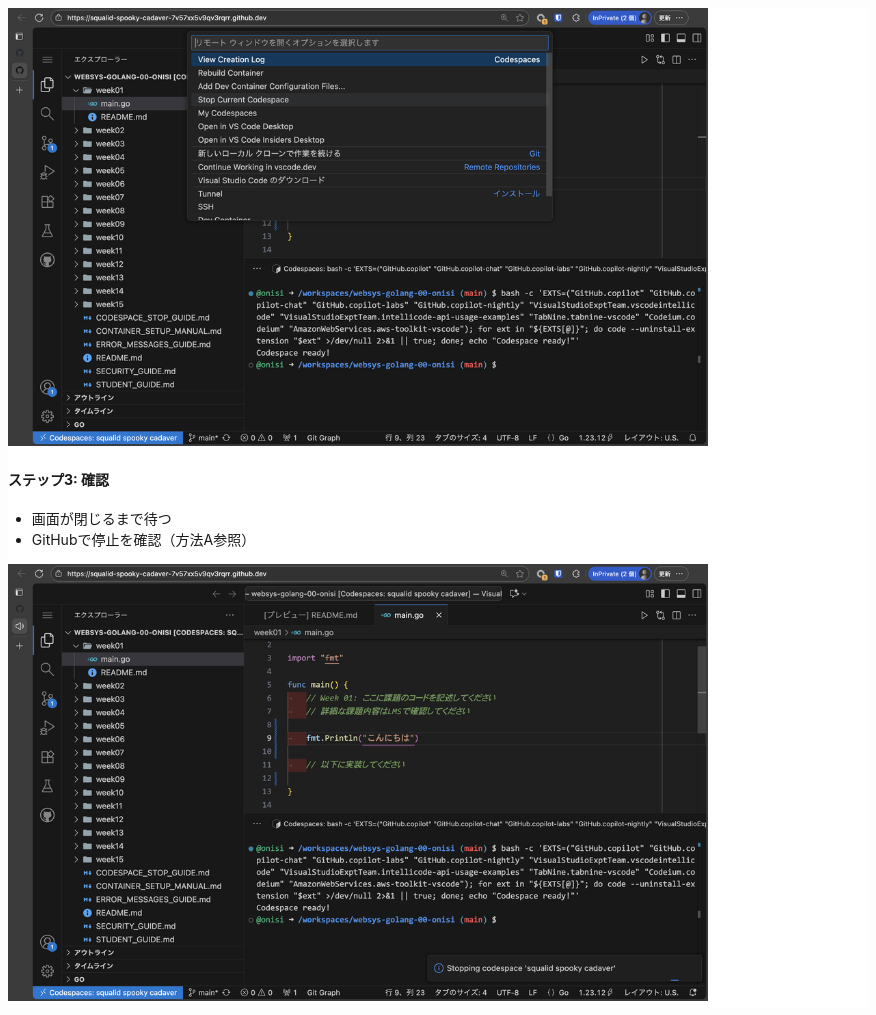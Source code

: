<img src="images/codespaces-menu-stop-codespaces.png" alt="停止コマンド" width="700">

#### ステップ3: 確認

- 画面が閉じるまで待つ
- GitHubで停止を確認（方法A参照）

<img src="images/codespaces-menu-stop-codespaces-cont.png" alt="停止処理中" width="700">
